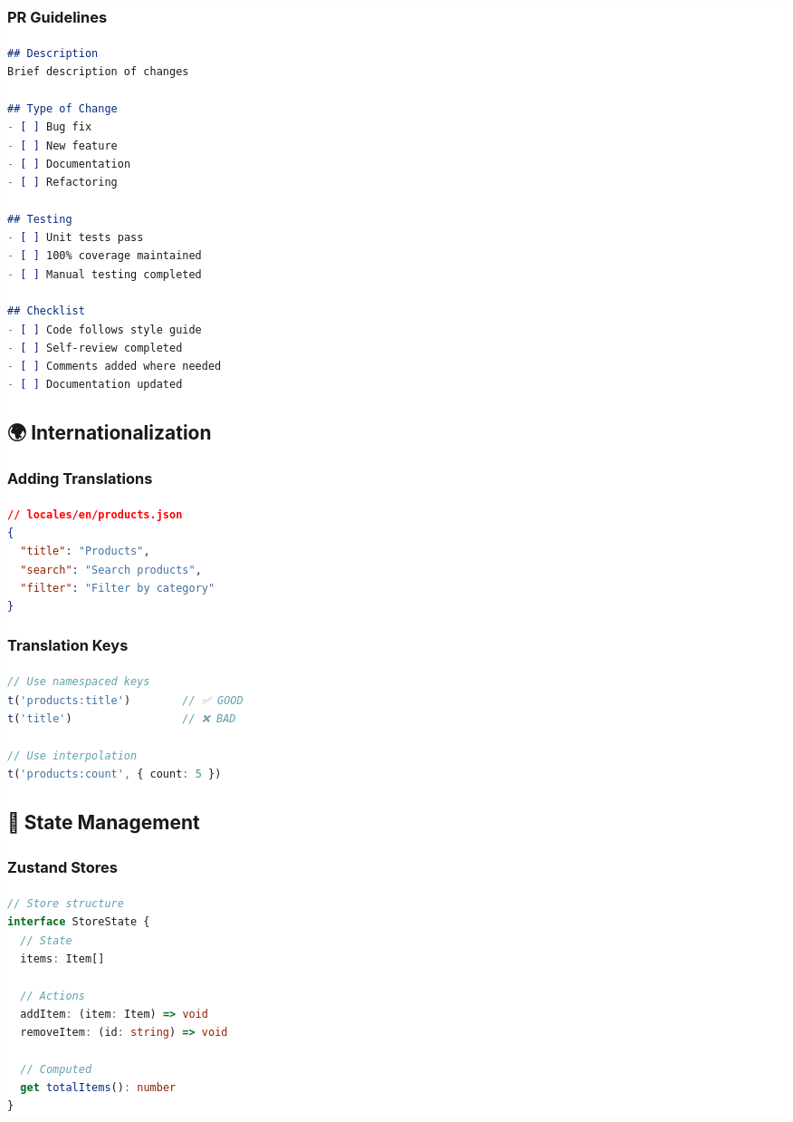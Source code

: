 ### PR Guidelines
```markdown
## Description
Brief description of changes

## Type of Change
- [ ] Bug fix
- [ ] New feature
- [ ] Documentation
- [ ] Refactoring

## Testing
- [ ] Unit tests pass
- [ ] 100% coverage maintained
- [ ] Manual testing completed

## Checklist
- [ ] Code follows style guide
- [ ] Self-review completed
- [ ] Comments added where needed
- [ ] Documentation updated
```

## 🌍 Internationalization

### Adding Translations
```json
// locales/en/products.json
{
  "title": "Products",
  "search": "Search products",
  "filter": "Filter by category"
}
```

### Translation Keys
```typescript
// Use namespaced keys
t('products:title')        // ✅ GOOD
t('title')                 // ❌ BAD

// Use interpolation
t('products:count', { count: 5 })
```

## 🔄 State Management

### Zustand Stores
```typescript
// Store structure
interface StoreState {
  // State
  items: Item[]
  
  // Actions
  addItem: (item: Item) => void
  removeItem: (id: string) => void
  
  // Computed
  get totalItems(): number
}

```